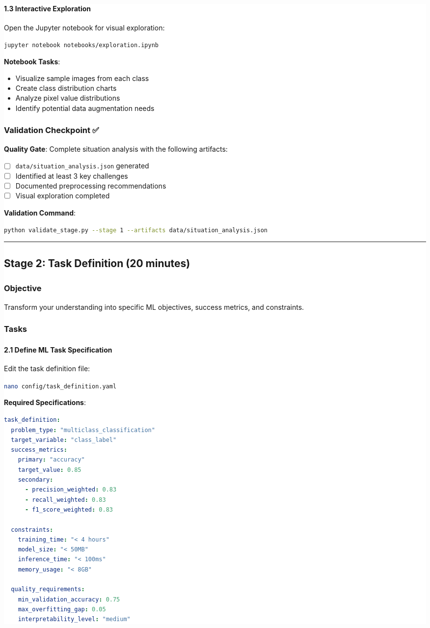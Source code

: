 #### 1.3 Interactive Exploration
Open the Jupyter notebook for visual exploration:
```bash
jupyter notebook notebooks/exploration.ipynb
```

**Notebook Tasks**:
- Visualize sample images from each class
- Create class distribution charts
- Analyze pixel value distributions
- Identify potential data augmentation needs

### Validation Checkpoint ✅
**Quality Gate**: Complete situation analysis with the following artifacts:
- [ ] `data/situation_analysis.json` generated
- [ ] Identified at least 3 key challenges
- [ ] Documented preprocessing recommendations
- [ ] Visual exploration completed

**Validation Command**:
```bash
python validate_stage.py --stage 1 --artifacts data/situation_analysis.json
```

---

## Stage 2: Task Definition (20 minutes)

### Objective
Transform your understanding into specific ML objectives, success metrics, and constraints.

### Tasks

#### 2.1 Define ML Task Specification
Edit the task definition file:
```bash
nano config/task_definition.yaml
```

**Required Specifications**:
```yaml
task_definition:
  problem_type: "multiclass_classification"
  target_variable: "class_label"
  success_metrics:
    primary: "accuracy"
    target_value: 0.85
    secondary:
      - precision_weighted: 0.83
      - recall_weighted: 0.83
      - f1_score_weighted: 0.83
  
  constraints:
    training_time: "< 4 hours"
    model_size: "< 50MB"
    inference_time: "< 100ms"
    memory_usage: "< 8GB"
  
  quality_requirements:
    min_validation_accuracy: 0.75
    max_overfitting_gap: 0.05
    interpretability_level: "medium"
```
